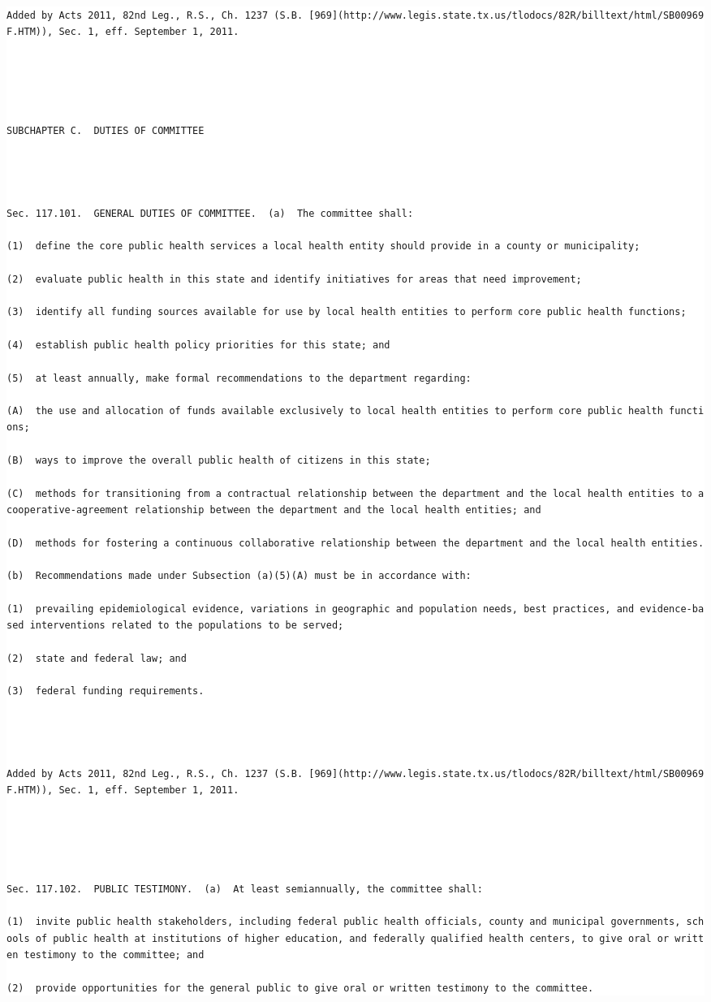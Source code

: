     Added by Acts 2011, 82nd Leg., R.S., Ch. 1237 (S.B. [969](http://www.legis.state.tx.us/tlodocs/82R/billtext/html/SB00969F.HTM)), Sec. 1, eff. September 1, 2011.
    
    
    
    
    
    SUBCHAPTER C.  DUTIES OF COMMITTEE
    
      
    
    
    Sec. 117.101.  GENERAL DUTIES OF COMMITTEE.  (a)  The committee shall:
    
    (1)  define the core public health services a local health entity should provide in a county or municipality;
    
    (2)  evaluate public health in this state and identify initiatives for areas that need improvement;
    
    (3)  identify all funding sources available for use by local health entities to perform core public health functions;
    
    (4)  establish public health policy priorities for this state; and
    
    (5)  at least annually, make formal recommendations to the department regarding:
    
    (A)  the use and allocation of funds available exclusively to local health entities to perform core public health functions;
    
    (B)  ways to improve the overall public health of citizens in this state;
    
    (C)  methods for transitioning from a contractual relationship between the department and the local health entities to a cooperative-agreement relationship between the department and the local health entities; and
    
    (D)  methods for fostering a continuous collaborative relationship between the department and the local health entities.
    
    (b)  Recommendations made under Subsection (a)(5)(A) must be in accordance with:
    
    (1)  prevailing epidemiological evidence, variations in geographic and population needs, best practices, and evidence-based interventions related to the populations to be served;
    
    (2)  state and federal law; and
    
    (3)  federal funding requirements.
    
    
    
    
    Added by Acts 2011, 82nd Leg., R.S., Ch. 1237 (S.B. [969](http://www.legis.state.tx.us/tlodocs/82R/billtext/html/SB00969F.HTM)), Sec. 1, eff. September 1, 2011.
    
    
    
    
    
    Sec. 117.102.  PUBLIC TESTIMONY.  (a)  At least semiannually, the committee shall:
    
    (1)  invite public health stakeholders, including federal public health officials, county and municipal governments, schools of public health at institutions of higher education, and federally qualified health centers, to give oral or written testimony to the committee; and
    
    (2)  provide opportunities for the general public to give oral or written testimony to the committee.
    